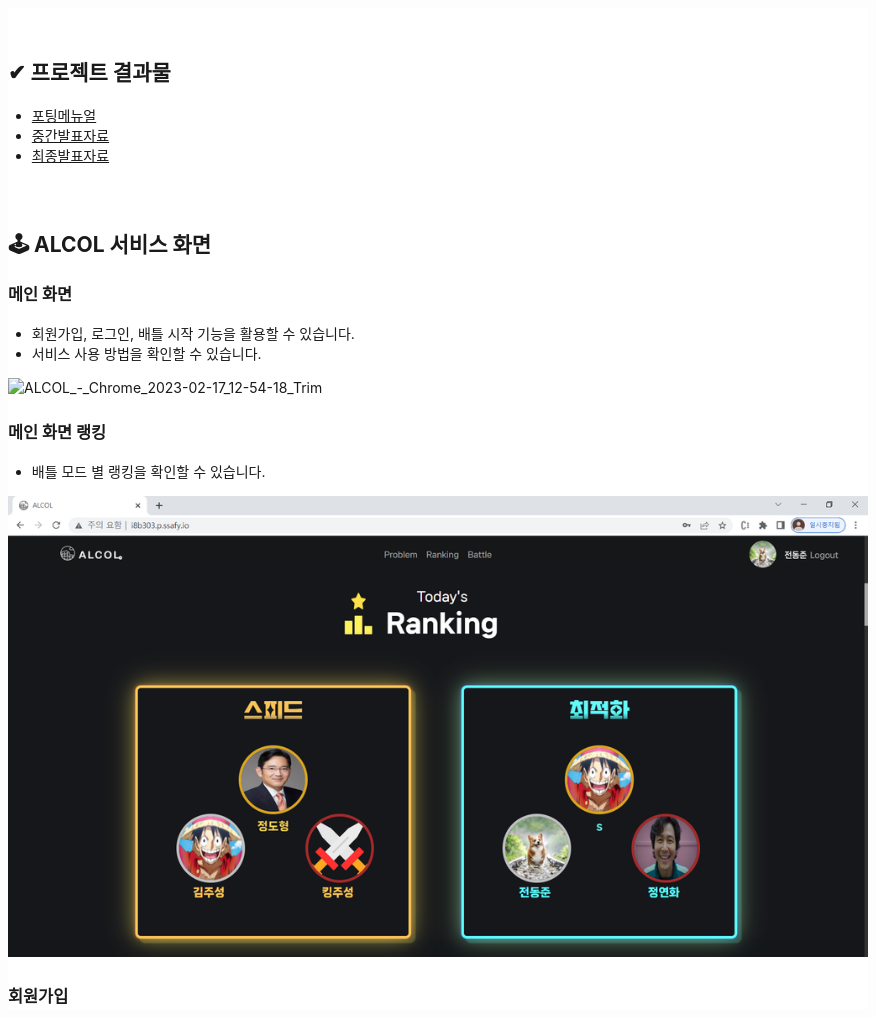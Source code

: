 </br>

## ✔ 프로젝트 결과물
-   [포팅메뉴얼](https://lab.ssafy.com/s08-webmobile1-sub2/S08P12B303/-/blob/master/exec/ALCOL_%ED%8F%AC%ED%8C%85_%EB%A7%A4%EB%89%B4%EC%96%BC.pdf)
-   [중간발표자료](https://lab.ssafy.com/s08-webmobile1-sub2/S08P12B303/-/blob/master/ppt/ALCOL_%EC%A4%91%EA%B0%84%EB%B0%9C%ED%91%9C.pptx)
-   [최종발표자료](https://lab.ssafy.com/s08-webmobile1-sub2/S08P12B303/-/blob/master/ppt/ALCOL_%EC%B5%9C%EC%A2%85%EB%B0%9C%ED%91%9C.pptx)

</br>

## 🕹 ALCOL 서비스 화면
### 메인 화면

- 회원가입, 로그인, 배틀 시작 기능을 활용할 수 있습니다.
- 서비스 사용 방법을 확인할 수 있습니다.

![ALCOL_-_Chrome_2023-02-17_12-54-18_Trim](/uploads/df7a69e7b54a5352aec7f4271b2f14bf/ALCOL_-_Chrome_2023-02-17_12-54-18_Trim.gif)

### 메인 화면 랭킹

- 배틀 모드 별 랭킹을 확인할 수 있습니다.

![Untitled](images/Untitled%201.png)

### 회원가입
